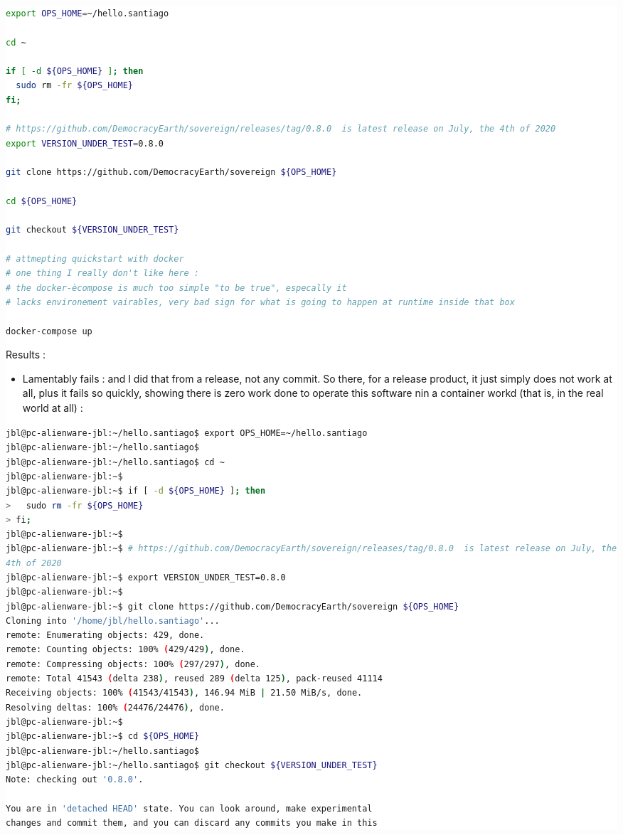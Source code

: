 
```bash
export OPS_HOME=~/hello.santiago

cd ~

if [ -d ${OPS_HOME} ]; then 
  sudo rm -fr ${OPS_HOME}
fi;

# https://github.com/DemocracyEarth/sovereign/releases/tag/0.8.0  is latest release on July, the 4th of 2020
export VERSION_UNDER_TEST=0.8.0

git clone https://github.com/DemocracyEarth/sovereign ${OPS_HOME}

cd ${OPS_HOME}

git checkout ${VERSION_UNDER_TEST}

# attmepting quickstart with docker 
# one thing I really don't like here : 
# the docker-ècompose is much too simple "to be true", especally it 
# lacks environement vairables, very bad sign for what is going to happen at runtime inside that box

docker-compose up


```

Results : 
* Lamentably fails : and I did that from a release, not any commit. So there, for a release product, it just simply does not work at all, plus it fails so quickly, showing there is zero work done to operate this software nin a container workd (that is, in the real world at all) : 

```bash 
jbl@pc-alienware-jbl:~/hello.santiago$ export OPS_HOME=~/hello.santiago
jbl@pc-alienware-jbl:~/hello.santiago$ 
jbl@pc-alienware-jbl:~/hello.santiago$ cd ~
jbl@pc-alienware-jbl:~$ 
jbl@pc-alienware-jbl:~$ if [ -d ${OPS_HOME} ]; then 
>   sudo rm -fr ${OPS_HOME}
> fi;
jbl@pc-alienware-jbl:~$ 
jbl@pc-alienware-jbl:~$ # https://github.com/DemocracyEarth/sovereign/releases/tag/0.8.0  is latest release on July, the 4th of 2020
jbl@pc-alienware-jbl:~$ export VERSION_UNDER_TEST=0.8.0
jbl@pc-alienware-jbl:~$ 
jbl@pc-alienware-jbl:~$ git clone https://github.com/DemocracyEarth/sovereign ${OPS_HOME}
Cloning into '/home/jbl/hello.santiago'...
remote: Enumerating objects: 429, done.
remote: Counting objects: 100% (429/429), done.
remote: Compressing objects: 100% (297/297), done.
remote: Total 41543 (delta 238), reused 289 (delta 125), pack-reused 41114
Receiving objects: 100% (41543/41543), 146.94 MiB | 21.50 MiB/s, done.
Resolving deltas: 100% (24476/24476), done.
jbl@pc-alienware-jbl:~$ 
jbl@pc-alienware-jbl:~$ cd ${OPS_HOME}
jbl@pc-alienware-jbl:~/hello.santiago$ 
jbl@pc-alienware-jbl:~/hello.santiago$ git checkout ${VERSION_UNDER_TEST}
Note: checking out '0.8.0'.

You are in 'detached HEAD' state. You can look around, make experimental
changes and commit them, and you can discard any commits you make in this
```